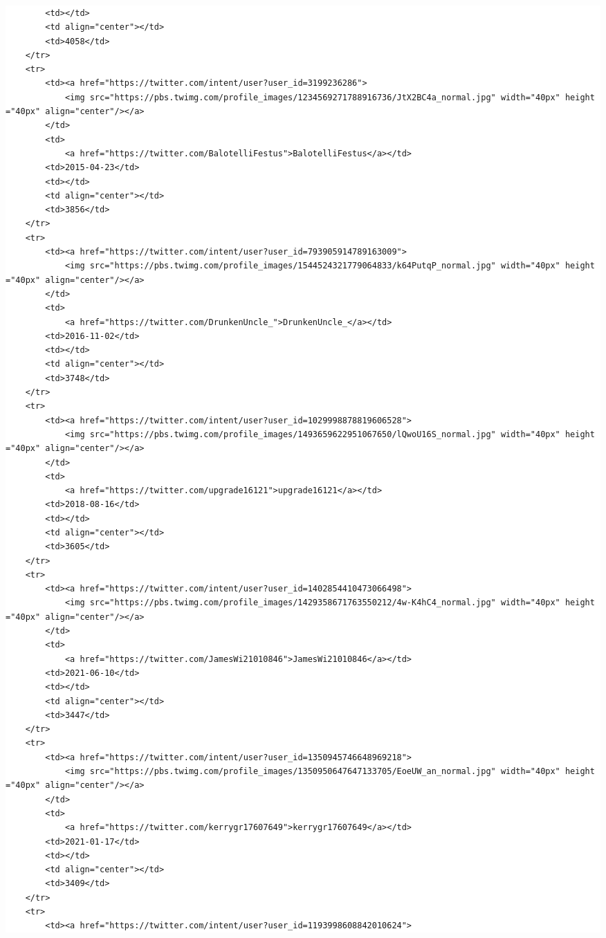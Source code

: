             <td></td>
            <td align="center"></td>
            <td>4058</td>
        </tr>
        <tr>
            <td><a href="https://twitter.com/intent/user?user_id=3199236286">
                <img src="https://pbs.twimg.com/profile_images/1234569271788916736/JtX2BC4a_normal.jpg" width="40px" height="40px" align="center"/></a>
            </td>
            <td>
                <a href="https://twitter.com/BalotelliFestus">BalotelliFestus</a></td>
            <td>2015-04-23</td>
            <td></td>
            <td align="center"></td>
            <td>3856</td>
        </tr>
        <tr>
            <td><a href="https://twitter.com/intent/user?user_id=793905914789163009">
                <img src="https://pbs.twimg.com/profile_images/1544524321779064833/k64PutqP_normal.jpg" width="40px" height="40px" align="center"/></a>
            </td>
            <td>
                <a href="https://twitter.com/DrunkenUncle_">DrunkenUncle_</a></td>
            <td>2016-11-02</td>
            <td></td>
            <td align="center"></td>
            <td>3748</td>
        </tr>
        <tr>
            <td><a href="https://twitter.com/intent/user?user_id=1029998878819606528">
                <img src="https://pbs.twimg.com/profile_images/1493659622951067650/lQwoU16S_normal.jpg" width="40px" height="40px" align="center"/></a>
            </td>
            <td>
                <a href="https://twitter.com/upgrade16121">upgrade16121</a></td>
            <td>2018-08-16</td>
            <td></td>
            <td align="center"></td>
            <td>3605</td>
        </tr>
        <tr>
            <td><a href="https://twitter.com/intent/user?user_id=1402854410473066498">
                <img src="https://pbs.twimg.com/profile_images/1429358671763550212/4w-K4hC4_normal.jpg" width="40px" height="40px" align="center"/></a>
            </td>
            <td>
                <a href="https://twitter.com/JamesWi21010846">JamesWi21010846</a></td>
            <td>2021-06-10</td>
            <td></td>
            <td align="center"></td>
            <td>3447</td>
        </tr>
        <tr>
            <td><a href="https://twitter.com/intent/user?user_id=1350945746648969218">
                <img src="https://pbs.twimg.com/profile_images/1350950647647133705/EoeUW_an_normal.jpg" width="40px" height="40px" align="center"/></a>
            </td>
            <td>
                <a href="https://twitter.com/kerrygr17607649">kerrygr17607649</a></td>
            <td>2021-01-17</td>
            <td></td>
            <td align="center"></td>
            <td>3409</td>
        </tr>
        <tr>
            <td><a href="https://twitter.com/intent/user?user_id=1193998608842010624">